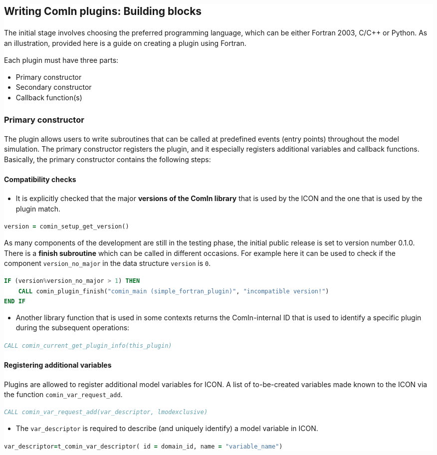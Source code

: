 
## Writing ComIn plugins: Building blocks

The initial stage involves choosing the preferred programming language, which can be either Fortran 2003, C/C++ or Python. As an illustration, provided here is a guide on creating a plugin using Fortran.

Each plugin must have three parts:

* Primary constructor
* Secondary constructor
* Callback function(s)

### Primary constructor

The plugin allows users to write subroutines that can be called at predefined events (entry points) throughout the model simulation. The primary constructor registers the plugin, and it especially registers additional variables and callback functions. Basically, the primary constructor contains the following steps:

#### Compatibility checks

- It is explicitly checked that the major **versions of the ComIn library** that is used by the ICON and the one that is used by the plugin match.
```fortran
version = comin_setup_get_version()
```
As many components of the development are still in the testing phase, the initial public release is set to version number 0.1.0.
There is a **finish subroutine** which can be called in different occasions. For example here it can be used to check if the component ``version_no_major`` in the data structure ``version`` is ``0``.

```fortran
IF (version%version_no_major > 1) THEN
	CALL comin_plugin_finish("comin_main (simple_fortran_plugin)", "incompatible version!")
END IF
```

- Another library function that is used in some contexts returns the ComIn-internal ID that is used to identify a specific plugin during the subsequent operations:
```fortran
CALL comin_current_get_plugin_info(this_plugin)
```

#### Registering additional variables

Plugins are allowed to register additional model variables for ICON. A list of to-be-created variables made known to the ICON via the function `comin_var_request_add`.
```fortran
CALL comin_var_request_add(var_descriptor, lmodexclusive)
```

- The `var_descriptor` is required to describe (and uniquely identify) a model variable in ICON.
```fortran
var_descriptor=t_comin_var_descriptor( id = domain_id, name = "variable_name")
```
